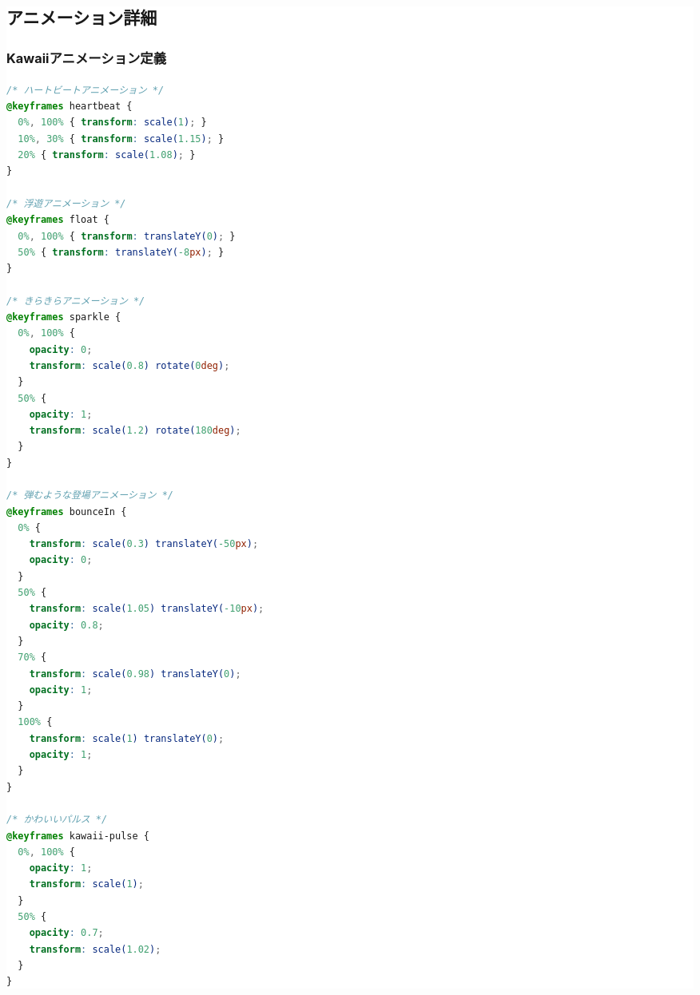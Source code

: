 
## アニメーション詳細

### Kawaiiアニメーション定義
```css
/* ハートビートアニメーション */
@keyframes heartbeat {
  0%, 100% { transform: scale(1); }
  10%, 30% { transform: scale(1.15); }
  20% { transform: scale(1.08); }
}

/* 浮遊アニメーション */
@keyframes float {
  0%, 100% { transform: translateY(0); }
  50% { transform: translateY(-8px); }
}

/* きらきらアニメーション */
@keyframes sparkle {
  0%, 100% { 
    opacity: 0; 
    transform: scale(0.8) rotate(0deg); 
  }
  50% { 
    opacity: 1; 
    transform: scale(1.2) rotate(180deg); 
  }
}

/* 弾むような登場アニメーション */
@keyframes bounceIn {
  0% {
    transform: scale(0.3) translateY(-50px);
    opacity: 0;
  }
  50% {
    transform: scale(1.05) translateY(-10px);
    opacity: 0.8;
  }
  70% {
    transform: scale(0.98) translateY(0);
    opacity: 1;
  }
  100% {
    transform: scale(1) translateY(0);
    opacity: 1;
  }
}

/* かわいいパルス */
@keyframes kawaii-pulse {
  0%, 100% {
    opacity: 1;
    transform: scale(1);
  }
  50% {
    opacity: 0.7;
    transform: scale(1.02);
  }
}
```
